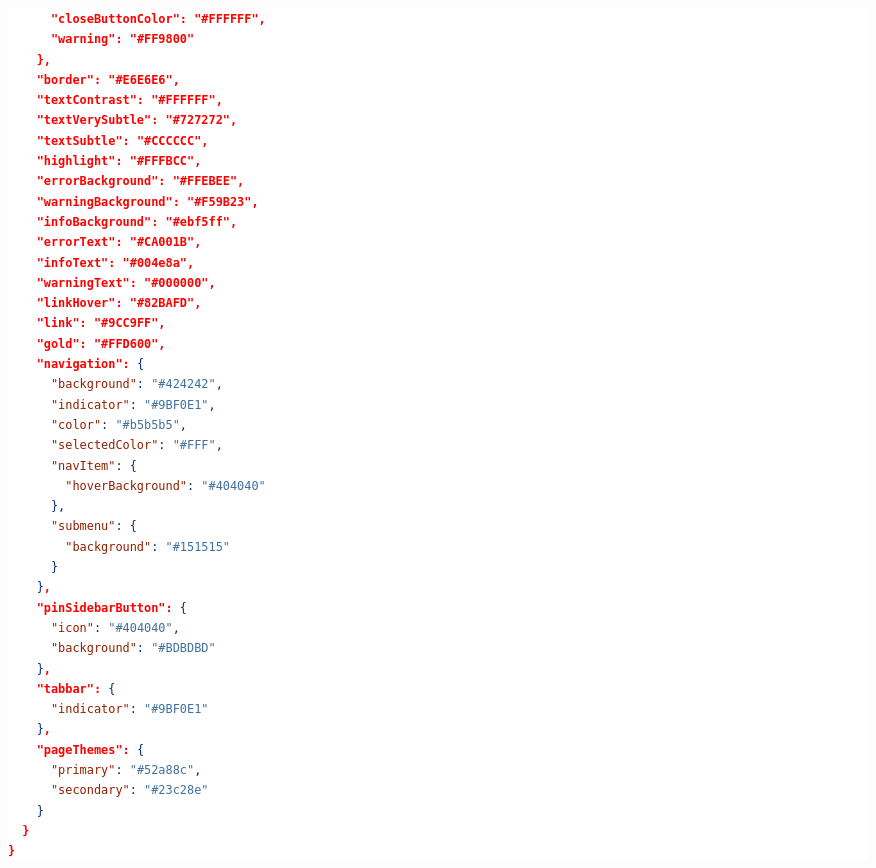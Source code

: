 ```json
      "closeButtonColor": "#FFFFFF",
      "warning": "#FF9800"
    },
    "border": "#E6E6E6",
    "textContrast": "#FFFFFF",
    "textVerySubtle": "#727272",
    "textSubtle": "#CCCCCC",
    "highlight": "#FFFBCC",
    "errorBackground": "#FFEBEE",
    "warningBackground": "#F59B23",
    "infoBackground": "#ebf5ff",
    "errorText": "#CA001B",
    "infoText": "#004e8a",
    "warningText": "#000000",
    "linkHover": "#82BAFD",
    "link": "#9CC9FF",
    "gold": "#FFD600",
    "navigation": {
      "background": "#424242",
      "indicator": "#9BF0E1",
      "color": "#b5b5b5",
      "selectedColor": "#FFF",
      "navItem": {
        "hoverBackground": "#404040"
      },
      "submenu": {
        "background": "#151515"
      }
    },
    "pinSidebarButton": {
      "icon": "#404040",
      "background": "#BDBDBD"
    },
    "tabbar": {
      "indicator": "#9BF0E1"
    },
    "pageThemes": {
      "primary": "#52a88c",
      "secondary": "#23c28e"
    }
  }
}
```

